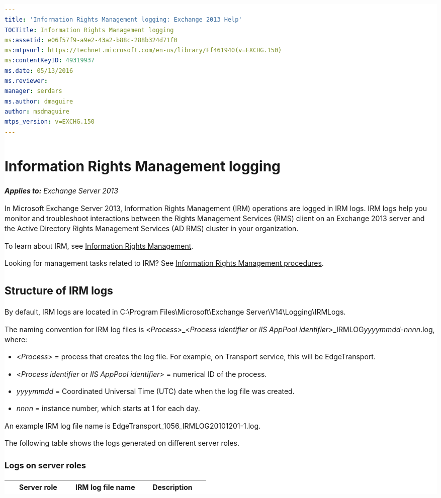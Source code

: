 ```yaml
---
title: 'Information Rights Management logging: Exchange 2013 Help'
TOCTitle: Information Rights Management logging
ms:assetid: e06f57f9-a9e2-43a2-b88c-288b324d71f0
ms:mtpsurl: https://technet.microsoft.com/en-us/library/Ff461940(v=EXCHG.150)
ms:contentKeyID: 49319937
ms.date: 05/13/2016
ms.reviewer: 
manager: serdars
ms.author: dmaguire
author: msdmaguire
mtps_version: v=EXCHG.150
---
```


# Information Rights Management logging

_**Applies to:** Exchange Server 2013_

In Microsoft Exchange Server 2013, Information Rights Management (IRM) operations are logged in IRM logs. IRM logs help you monitor and troubleshoot interactions between the Rights Management Services (RMS) client on an Exchange 2013 server and the Active Directory Rights Management Services (AD RMS) cluster in your organization.

To learn about IRM, see [Information Rights Management](information-rights-management-exchange-2013-help.md).

Looking for management tasks related to IRM? See [Information Rights Management procedures](information-rights-management-procedures-exchange-2013-help.md).

## Structure of IRM logs

By default, IRM logs are located in C:\\Program Files\\Microsoft\\Exchange Server\\V14\\Logging\\IRMLogs.

The naming convention for IRM log files is \<*Process*\>\_\<*Process identifier* or *IIS AppPool identifier*\>\_IRMLOG*yyyymmdd*-*nnnn*.log, where:

- \<*Process*\> = process that creates the log file. For example, on Transport service, this will be EdgeTransport.

- \<*Process identifier* or *IIS AppPool identifier\>* = numerical ID of the process.

- *yyyymmdd* = Coordinated Universal Time (UTC) date when the log file was created.

- *nnnn* = instance number, which starts at 1 for each day.

An example IRM log file name is EdgeTransport\_1056\_IRMLOG20101201-1.log.

The following table shows the logs generated on different server roles.

### Logs on server roles

<table>
<colgroup>
<col style="width: 33%" />
<col style="width: 33%" />
<col style="width: 33%" />
</colgroup>
<thead>
<tr class="header">
<th>Server role</th>
<th>IRM log file name</th>
<th>Description</th>
</tr>
</thead>